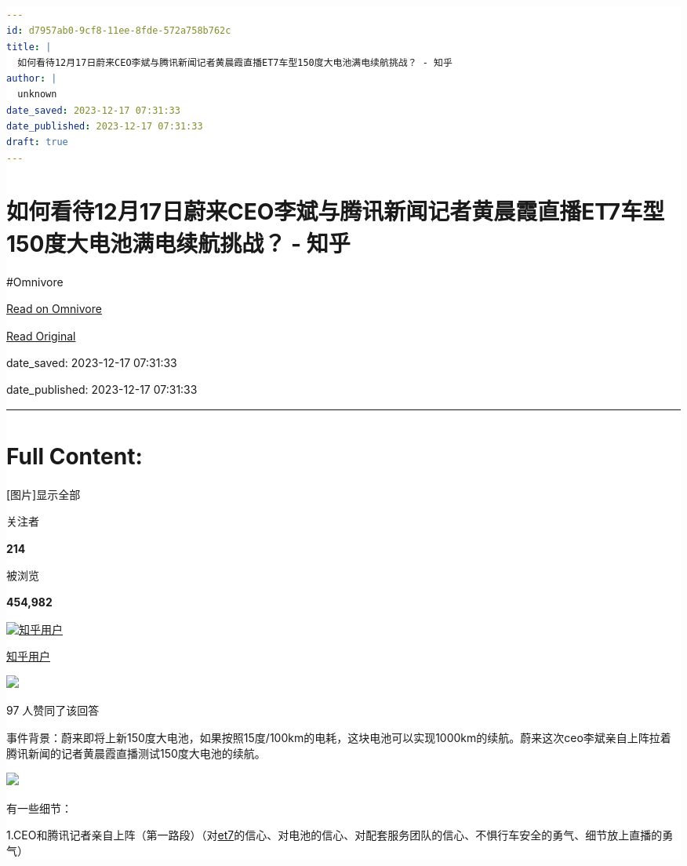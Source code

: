```yaml
---
id: d7957ab0-9cf8-11ee-8fde-572a758b762c
title: |
  如何看待12月17日蔚来CEO李斌与腾讯新闻记者黄晨霞直播ET7车型150度大电池满电续航挑战？ - 知乎
author: |
  unknown
date_saved: 2023-12-17 07:31:33
date_published: 2023-12-17 07:31:33
draft: true
---
```


# 如何看待12月17日蔚来CEO李斌与腾讯新闻记者黄晨霞直播ET7车型150度大电池满电续航挑战？ - 知乎
#Omnivore

[Read on Omnivore](https://omnivore.app/me/12-17-ceo-et-7-150-18c78987978)

[Read Original](https://www.zhihu.com/question/635298158/answer/3328409533)

date_saved: 2023-12-17 07:31:33

date_published: 2023-12-17 07:31:33

--- 

# Full Content: 

\[图片\]显示全部 ​

关注者

**214**

被浏览

**454,982**

[![知乎用户](https://proxy-prod.omnivore-image-cache.app/0x0,sOou2FVwPArYSG0uw2ZthdNkXqlmhNxbVHGSMtGCxFg0/https://pic1.zhimg.com/v2-abed1a8c04700ba7d72b45195223e0ff_l.jpg?source=2c26e567)](https://www.zhihu.com/people/e6f6030d0b16c54198a01adf8bc7c146)

[知乎用户](https://www.zhihu.com/people/e6f6030d0b16c54198a01adf8bc7c146)

​![](https://proxy-prod.omnivore-image-cache.app/0x0,sKBtfFYtK0ROqGdvN0zCp5BhZ6pS4CW6jvNAosyO8byE/https://pica.zhimg.com/v2-4812630bc27d642f7cafcd6cdeca3d7a.jpg?source=88ceefae)

97 人赞同了该回答

事件背景：蔚来即将上新150度大电池，如果按照15度/100km的电耗，这块电池可以实现1000km的续航。蔚来这次ceo李斌亲自上阵拉着腾讯新闻的记者黄晨霞直播测试150度大电池的续航。

![](https://proxy-prod.omnivore-image-cache.app/2263x1228,sWQ3mPvJimguDr-sVhgAcot6_qNHgcJ7hRepNiqVzk54/https://picx.zhimg.com/50/v2-e48dedc7c63f61d9854a7a7c8a48e568_720w.jpg?source=2c26e567)

有一些细节：

1.CEO和腾讯记者亲自上阵（第一路段）（对[et7](https://www.zhihu.com/search?q=et7&search%5Fsource=Entity&hybrid%5Fsearch%5Fsource=Entity&hybrid%5Fsearch%5Fextra=%7B%22sourceType%22%3A%22answer%22%2C%22sourceId%22%3A3328409533%7D)的信心、对电池的信心、对配套服务团队的信心、不惧行车安全的勇气、细节放上直播的勇气）
